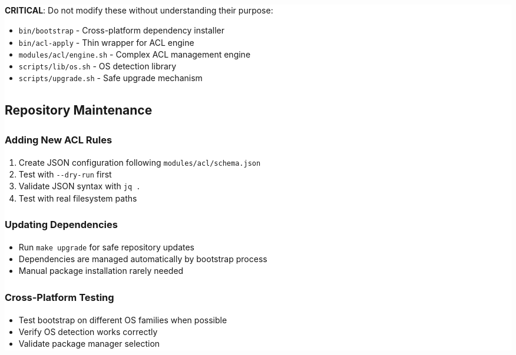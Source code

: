 **CRITICAL**: Do not modify these without understanding their purpose:
- `bin/bootstrap` - Cross-platform dependency installer
- `bin/acl-apply` - Thin wrapper for ACL engine
- `modules/acl/engine.sh` - Complex ACL management engine
- `scripts/lib/os.sh` - OS detection library
- `scripts/upgrade.sh` - Safe upgrade mechanism

## Repository Maintenance

### Adding New ACL Rules
1. Create JSON configuration following `modules/acl/schema.json`
2. Test with `--dry-run` first
3. Validate JSON syntax with `jq .`
4. Test with real filesystem paths

### Updating Dependencies
- Run `make upgrade` for safe repository updates
- Dependencies are managed automatically by bootstrap process
- Manual package installation rarely needed

### Cross-Platform Testing
- Test bootstrap on different OS families when possible
- Verify OS detection works correctly
- Validate package manager selection